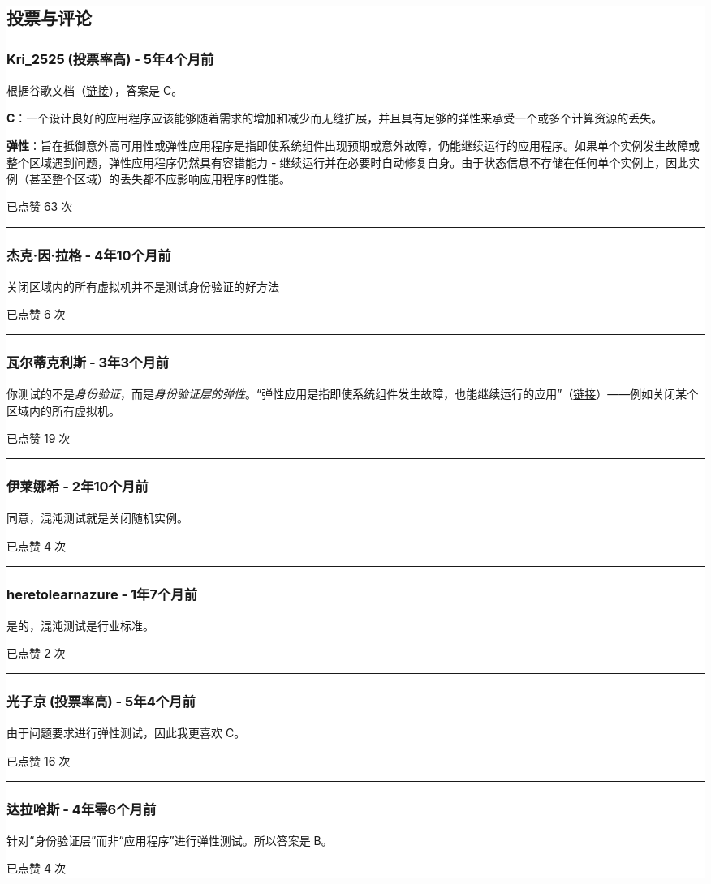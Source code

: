 ## 投票与评论
  
  ### Kri_2525 (投票率高) - 5年4个月前  
  根据谷歌文档（[链接](https://cloud.google.com/solutions/scalable-and-resilient-apps)），答案是 C。
  
  **C**：一个设计良好的应用程序应该能够随着需求的增加和减少而无缝扩展，并且具有足够的弹性来承受一个或多个计算资源的丢失。
  
  **弹性**：旨在抵御意外高可用性或弹性应用程序是指即使系统组件出现预期或意外故障，仍能继续运行的应用程序。如果单个实例发生故障或整个区域遇到问题，弹性应用程序仍然具有容错能力 - 继续运行并在必要时自动修复自身。由于状态信息不存储在任何单个实例上，因此实例（甚至整个区域）的丢失都不应影响应用程序的性能。
    
  已点赞 63 次
  
  ---
  
  ### 杰克·因·拉格 - 4年10个月前  
  关闭区域内的所有虚拟机并不是测试身份验证的好方法
    
  已点赞 6 次
  
  ---
  
  ### 瓦尔蒂克利斯 - 3年3个月前  
  你测试的不是*身份验证*，而是*身份验证层的弹性*。“弹性应用是指即使系统组件发生故障，也能继续运行的应用”（[链接](https://cloud.google.com/architecture/scalable-and-resilient-apps#resilience_designing_to_withstand_failures)）——例如关闭某个区域内的所有虚拟机。
    
  已点赞 19 次
  
  ---
  
  ### 伊莱娜希 - 2年10个月前  
  同意，混沌测试就是关闭随机实例。
    
  已点赞 4 次
  
  ---
  
  ### heretolearnazure - 1年7个月前  
  是的，混沌测试是行业标准。
    
  已点赞 2 次
  
  ---
  
  ### 光子京 (投票率高) - 5年4个月前  
  由于问题要求进行弹性测试，因此我更喜欢 C。
    
  已点赞 16 次
  
  ---
  
  ### 达拉哈斯 - 4年零6个月前  
  针对“身份验证层”而非“应用程序”进行弹性测试。所以答案是 B。
    
  已点赞 4 次
  